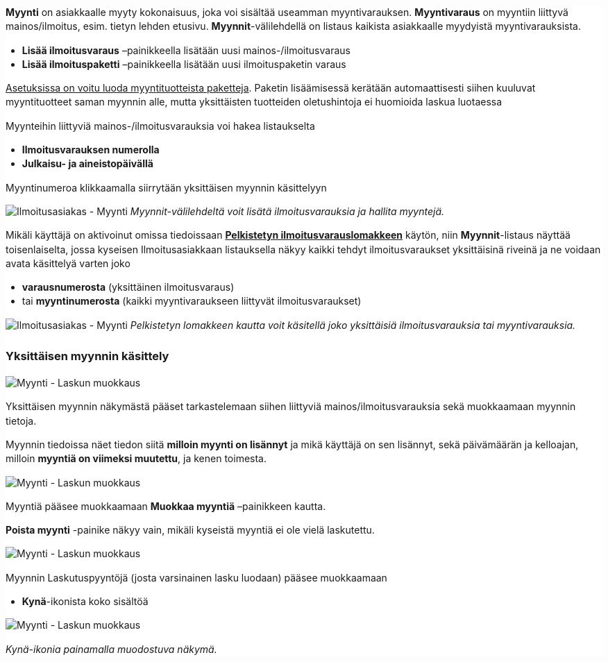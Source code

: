 **Myynti** on asiakkaalle myyty kokonaisuus, joka voi sisältää useamman myyntivarauksen. **Myyntivaraus** on myyntiin liittyvä mainos/ilmoitus, esim. tietyn lehden etusivu. **Myynnit**-välilehdellä on listaus kaikista asiakkaalle myydyistä myyntivarauksista.

- **Lisää ilmoitusvaraus** –painikkeella lisätään uusi mainos-/ilmoitusvaraus
- **Lisää ilmoituspaketti** –painikkeella lisätään uusi ilmoituspaketin varaus

<a href="/docs/asetukset#paketit">Asetuksissa on voitu luoda myyntituotteista paketteja</a>. Paketin lisäämisessä kerätään automaattisesti siihen kuuluvat myyntituotteet saman myynnin alle, mutta yksittäisten tuotteiden oletushintoja ei huomioida laskua luotaessa

Myynteihin liittyviä mainos-/ilmoitusvarauksia voi hakea listaukselta
- **Ilmoitusvarauksen numerolla**
- **Julkaisu- ja aineistopäivällä**

Myyntinumeroa klikkaamalla siirrytään yksittäisen myynnin käsittelyyn

![Ilmoitusasiakas - Myynti](/img/ohjeet/myynnit.png)
*Myynnit-välilehdeltä voit lisätä ilmoitusvarauksia ja hallita myyntejä.*

Mikäli käyttäjä on aktivoinut omissa tiedoissaan <a href="/docs/pikaohjeet/ilmoitusvarauslomake">**Pelkistetyn ilmoitusvarauslomakkeen**</a> käytön, niin **Myynnit**-listaus näyttää toisenlaiselta, jossa kyseisen Ilmoitusasiakkaan listauksella näkyy kaikki tehdyt ilmoitusvaraukset yksittäisinä riveinä ja ne voidaan avata käsittelyä varten joko 
- **varausnumerosta** (yksittäinen ilmoitusvaraus)
- tai **myyntinumerosta** (kaikki myyntivaraukseen liittyvät ilmoitusvaraukset)

![Ilmoitusasiakas - Myynti](/img/ohjeet/myynnit-pelkistetty.png)
*Pelkistetyn lomakkeen kautta voit käsitellä joko yksittäisiä ilmoitusvarauksia tai myyntivarauksia.*

### Yksittäisen myynnin käsittely

![Myynti - Laskun muokkaus](/img/ohjeet/myynninkasittely5.png)

Yksittäisen myynnin näkymästä pääset tarkastelemaan siihen liittyviä mainos/ilmoitusvarauksia sekä muokkaamaan myynnin tietoja.

Myynnin tiedoissa näet tiedon siitä **milloin myynti on lisännyt** ja mikä käyttäjä on sen lisännyt, sekä päivämäärän ja kelloajan, milloin **myyntiä on viimeksi muutettu**, ja kenen toimesta.

![Myynti - Laskun muokkaus](/img/ohjeet/myynninkasittely2.png)

Myyntiä pääsee muokkaamaan **Muokkaa myyntiä** –painikkeen kautta.

**Poista myynti** -painike näkyy vain, mikäli kyseistä myyntiä ei ole vielä laskutettu.

![Myynti - Laskun muokkaus](/img/ohjeet/myynninkasittely3.png)

Myynnin Laskutuspyyntöjä (josta varsinainen lasku luodaan) pääsee muokkaamaan
- **Kynä**-ikonista koko sisältöä

![Myynti - Laskun muokkaus](/img/ohjeet/laskukyna.png)

*Kynä-ikonia painamalla muodostuva näkymä.*
